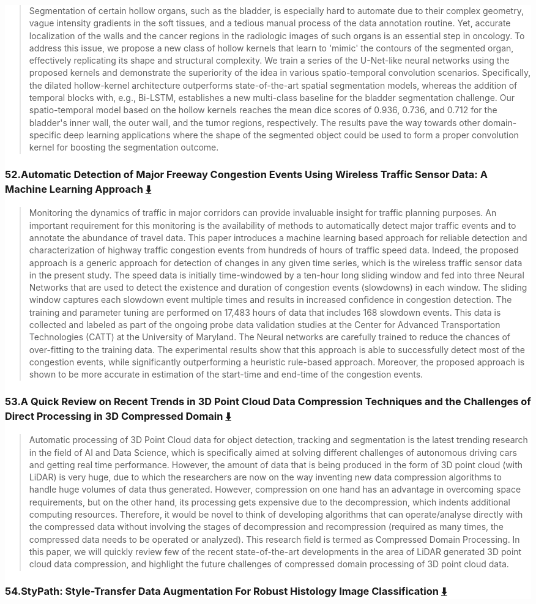 >  Segmentation of certain hollow organs, such as the bladder, is especially hard to automate due to their complex geometry, vague intensity gradients in the soft tissues, and a tedious manual process of the data annotation routine. Yet, accurate localization of the walls and the cancer regions in the radiologic images of such organs is an essential step in oncology. To address this issue, we propose a new class of hollow kernels that learn to 'mimic' the contours of the segmented organ, effectively replicating its shape and structural complexity. We train a series of the U-Net-like neural networks using the proposed kernels and demonstrate the superiority of the idea in various spatio-temporal convolution scenarios. Specifically, the dilated hollow-kernel architecture outperforms state-of-the-art spatial segmentation models, whereas the addition of temporal blocks with, e.g., Bi-LSTM, establishes a new multi-class baseline for the bladder segmentation challenge. Our spatio-temporal model based on the hollow kernels reaches the mean dice scores of 0.936, 0.736, and 0.712 for the bladder's inner wall, the outer wall, and the tumor regions, respectively. The results pave the way towards other domain-specific deep learning applications where the shape of the segmented object could be used to form a proper convolution kernel for boosting the segmentation outcome.      
### 52.Automatic Detection of Major Freeway Congestion Events Using Wireless Traffic Sensor Data: A Machine Learning Approach  [ :arrow_down: ](https://arxiv.org/pdf/2007.05079.pdf)
>  Monitoring the dynamics of traffic in major corridors can provide invaluable insight for traffic planning purposes. An important requirement for this monitoring is the availability of methods to automatically detect major traffic events and to annotate the abundance of travel data. This paper introduces a machine learning based approach for reliable detection and characterization of highway traffic congestion events from hundreds of hours of traffic speed data. Indeed, the proposed approach is a generic approach for detection of changes in any given time series, which is the wireless traffic sensor data in the present study. The speed data is initially time-windowed by a ten-hour long sliding window and fed into three Neural Networks that are used to detect the existence and duration of congestion events (slowdowns) in each window. The sliding window captures each slowdown event multiple times and results in increased confidence in congestion detection. The training and parameter tuning are performed on 17,483 hours of data that includes 168 slowdown events. This data is collected and labeled as part of the ongoing probe data validation studies at the Center for Advanced Transportation Technologies (CATT) at the University of Maryland. The Neural networks are carefully trained to reduce the chances of over-fitting to the training data. The experimental results show that this approach is able to successfully detect most of the congestion events, while significantly outperforming a heuristic rule-based approach. Moreover, the proposed approach is shown to be more accurate in estimation of the start-time and end-time of the congestion events.      
### 53.A Quick Review on Recent Trends in 3D Point Cloud Data Compression Techniques and the Challenges of Direct Processing in 3D Compressed Domain  [ :arrow_down: ](https://arxiv.org/pdf/2007.05038.pdf)
>  Automatic processing of 3D Point Cloud data for object detection, tracking and segmentation is the latest trending research in the field of AI and Data Science, which is specifically aimed at solving different challenges of autonomous driving cars and getting real time performance. However, the amount of data that is being produced in the form of 3D point cloud (with LiDAR) is very huge, due to which the researchers are now on the way inventing new data compression algorithms to handle huge volumes of data thus generated. However, compression on one hand has an advantage in overcoming space requirements, but on the other hand, its processing gets expensive due to the decompression, which indents additional computing resources. Therefore, it would be novel to think of developing algorithms that can operate/analyse directly with the compressed data without involving the stages of decompression and recompression (required as many times, the compressed data needs to be operated or analyzed). This research field is termed as Compressed Domain Processing. In this paper, we will quickly review few of the recent state-of-the-art developments in the area of LiDAR generated 3D point cloud data compression, and highlight the future challenges of compressed domain processing of 3D point cloud data.      
### 54.StyPath: Style-Transfer Data Augmentation For Robust Histology Image Classification  [ :arrow_down: ](https://arxiv.org/pdf/2007.05008.pdf)